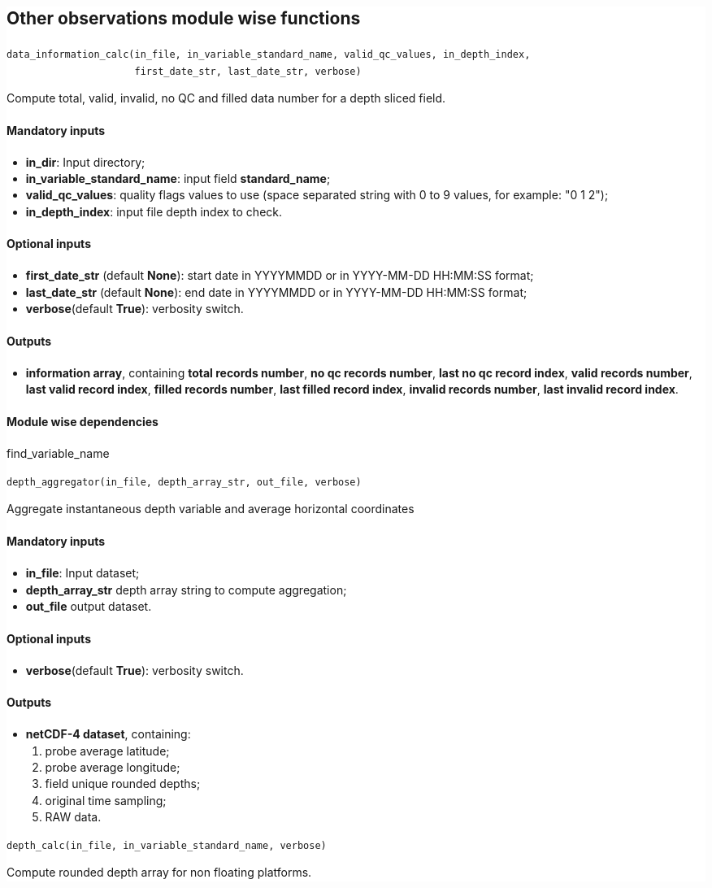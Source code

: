 ## Other observations module wise functions
```
data_information_calc(in_file, in_variable_standard_name, valid_qc_values, in_depth_index,
                      first_date_str, last_date_str, verbose)
```
Compute total, valid, invalid, no QC and filled data number for a depth sliced field.

#### **Mandatory inputs**
* **in_dir**: Input directory;
* **in_variable_standard_name**: input field **standard_name**;
* **valid_qc_values**: quality flags values to use (space separated string with 0 to 9 values, for example: "0 1 2");
* **in_depth_index**: input file depth index to check.

#### **Optional inputs**
* **first_date_str** (default **None**): start date in YYYYMMDD or in YYYY-MM-DD HH:MM:SS format;
* **last_date_str** (default **None**): end date in YYYYMMDD or in YYYY-MM-DD HH:MM:SS format;
* **verbose**(default **True**): verbosity switch.

#### **Outputs**
* **information array**, containing
**total records number**, **no qc records number**, **last no qc record index**, 
**valid records number**, **last valid record index**, 
**filled records number**, **last filled record index**, 
**invalid records number**, **last invalid record index**.

#### Module wise dependencies
find_variable_name

```
depth_aggregator(in_file, depth_array_str, out_file, verbose)
```
Aggregate instantaneous depth variable and average horizontal coordinates

#### **Mandatory inputs**
* **in_file**: Input dataset;
* **depth_array_str** depth array string to compute aggregation;
* **out_file** output dataset.

#### **Optional inputs**
* **verbose**(default **True**): verbosity switch.

#### **Outputs**
* **netCDF-4 dataset**, containing:
    1. probe average latitude;
    2. probe average longitude;
    3. field unique rounded depths;
    4. original time sampling;
    5. RAW data.

```
depth_calc(in_file, in_variable_standard_name, verbose)
```
Compute rounded depth array for non floating platforms.
